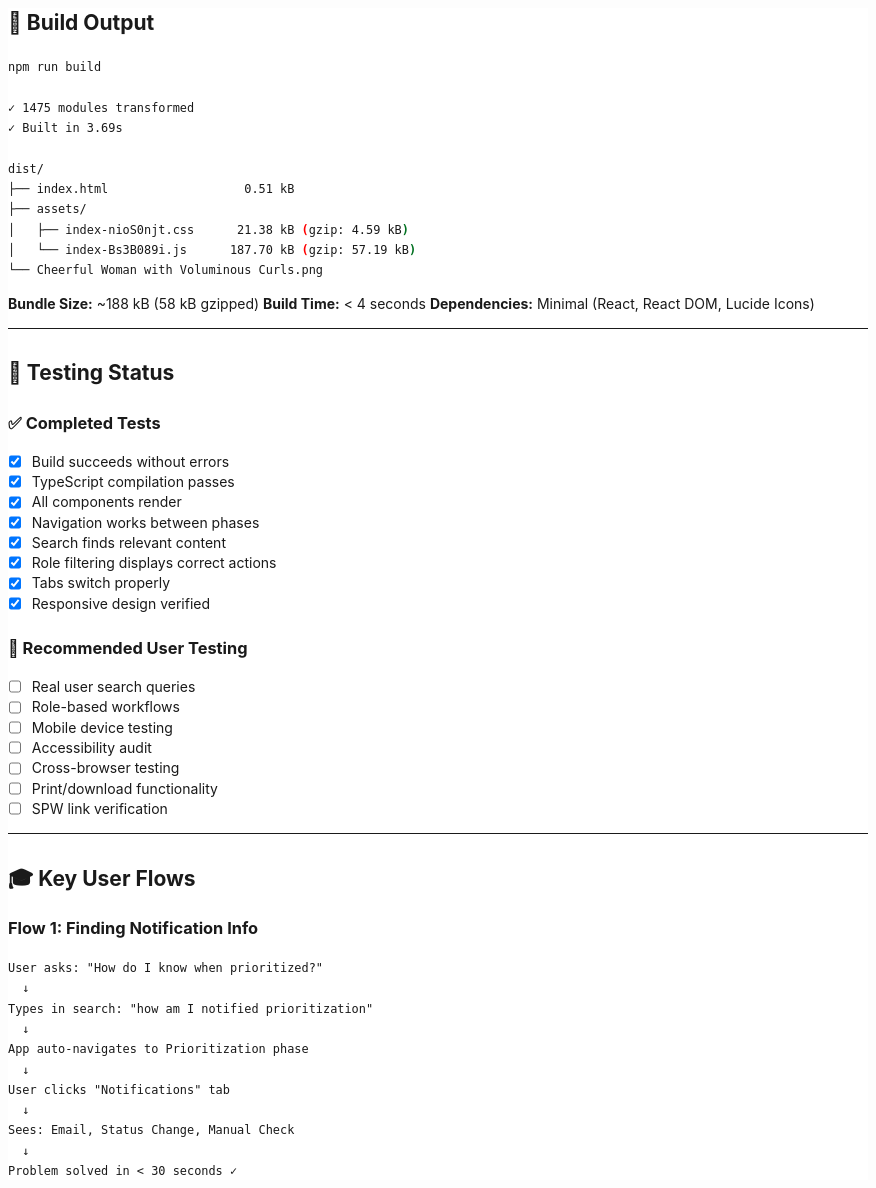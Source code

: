 
## 🚀 Build Output

```bash
npm run build

✓ 1475 modules transformed
✓ Built in 3.69s

dist/
├── index.html                   0.51 kB
├── assets/
│   ├── index-nioS0njt.css      21.38 kB (gzip: 4.59 kB)
│   └── index-Bs3B089i.js      187.70 kB (gzip: 57.19 kB)
└── Cheerful Woman with Voluminous Curls.png
```

**Bundle Size:** ~188 kB (58 kB gzipped)
**Build Time:** < 4 seconds
**Dependencies:** Minimal (React, React DOM, Lucide Icons)

---

## 🧪 Testing Status

### ✅ Completed Tests
- [x] Build succeeds without errors
- [x] TypeScript compilation passes
- [x] All components render
- [x] Navigation works between phases
- [x] Search finds relevant content
- [x] Role filtering displays correct actions
- [x] Tabs switch properly
- [x] Responsive design verified

### 🔲 Recommended User Testing
- [ ] Real user search queries
- [ ] Role-based workflows
- [ ] Mobile device testing
- [ ] Accessibility audit
- [ ] Cross-browser testing
- [ ] Print/download functionality
- [ ] SPW link verification

---

## 🎓 Key User Flows

### Flow 1: Finding Notification Info
```
User asks: "How do I know when prioritized?"
  ↓
Types in search: "how am I notified prioritization"
  ↓
App auto-navigates to Prioritization phase
  ↓
User clicks "Notifications" tab
  ↓
Sees: Email, Status Change, Manual Check
  ↓
Problem solved in < 30 seconds ✓
```
